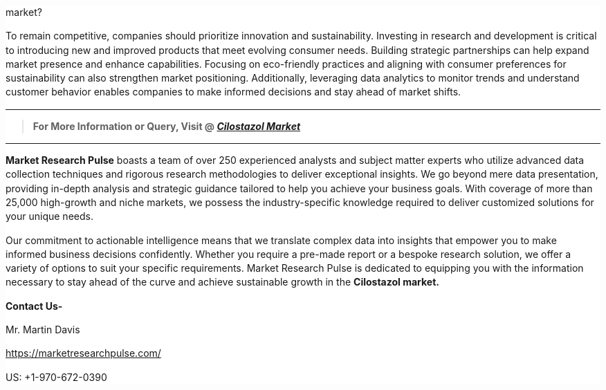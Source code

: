 market?</strong></p><p>To remain competitive, companies should prioritize innovation and sustainability. Investing in research and development is critical to introducing new and improved products that meet evolving consumer needs. Building strategic partnerships can help expand market presence and enhance capabilities. Focusing on eco-friendly practices and aligning with consumer preferences for sustainability can also strengthen market positioning. Additionally, leveraging data analytics to monitor trends and understand customer behavior enables companies to make informed decisions and stay ahead of market shifts.</p><hr /><blockquote><p><strong>For More Information or Query, Visit @&nbsp;<em><a href="https://marketresearchpulse.com/report/83235/cilostazol-market?utm_source=Linkedin&utm_medium=029">Cilostazol Market</a></em></strong></p></blockquote><hr /><p><strong>Market Research Pulse</strong> boasts a team of over 250 experienced analysts and subject matter experts who utilize advanced data collection techniques and rigorous research methodologies to deliver exceptional insights. We go beyond mere data presentation, providing in-depth analysis and strategic guidance tailored to help you achieve your business goals. With coverage of more than 25,000 high-growth and niche markets, we possess the industry-specific knowledge required to deliver customized solutions for your unique needs.</p><p>Our commitment to actionable intelligence means that we translate complex data into insights that empower you to make informed business decisions confidently. Whether you require a pre-made report or a bespoke research solution, we offer a variety of options to suit your specific requirements. Market Research Pulse is dedicated to equipping you with the information necessary to stay ahead of the curve and achieve sustainable growth in the <strong>Cilostazol market.</strong></p><p><strong>Contact Us-</strong></p><p>Mr. Martin Davis</p><p>https://marketresearchpulse.com/</p><p>US: +1-970-672-0390</p>
